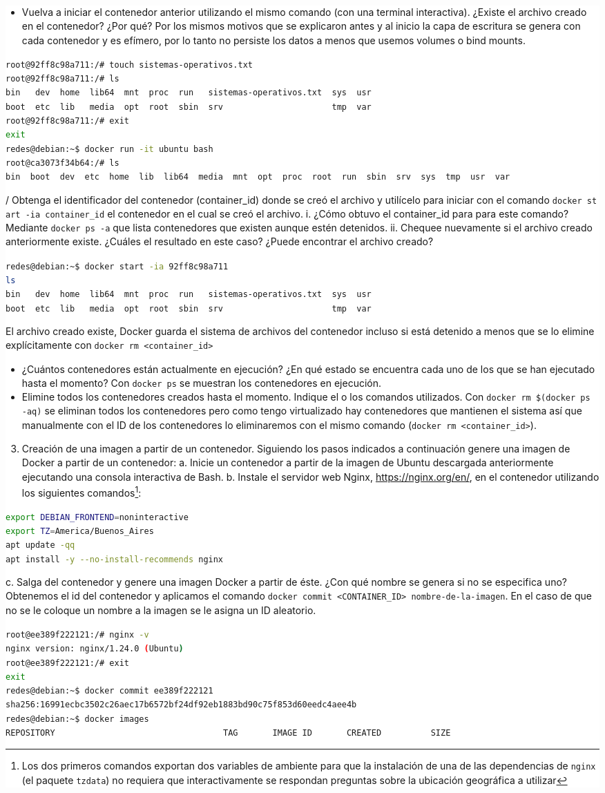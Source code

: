 - Vuelva a iniciar el contenedor anterior utilizando el mismo comando (con una terminal interactiva). ¿Existe el archivo creado en el contenedor? ¿Por qué?
Por los mismos motivos que se explicaron antes y al inicio la capa de escritura se genera con cada contenedor y es efímero, por lo tanto no persiste los datos a menos que usemos volumes o bind mounts. 
```bash
root@92ff8c98a711:/# touch sistemas-operativos.txt
root@92ff8c98a711:/# ls
bin   dev  home  lib64  mnt  proc  run   sistemas-operativos.txt  sys  usr
boot  etc  lib   media  opt  root  sbin  srv                      tmp  var
root@92ff8c98a711:/# exit
exit
redes@debian:~$ docker run -it ubuntu bash
root@ca3073f34b64:/# ls
bin  boot  dev  etc  home  lib  lib64  media  mnt  opt  proc  root  run  sbin  srv  sys  tmp  usr  var
```

/ Obtenga el identificador del contenedor (container_id) donde se creó el archivo y utilícelo para iniciar con el comando `docker start -ia container_id` el contenedor en el cual se creó el archivo.
i. ¿Cómo obtuvo el container_id para para este comando?
Mediante `docker ps -a` que lista contenedores que existen aunque estén detenidos.
ii. Chequee nuevamente si el archivo creado anteriormente existe. ¿Cuáles el resultado en este caso? ¿Puede encontrar el archivo creado?

```bash
redes@debian:~$ docker start -ia 92ff8c98a711
ls
bin   dev  home  lib64  mnt  proc  run   sistemas-operativos.txt  sys  usr
boot  etc  lib   media  opt  root  sbin  srv                      tmp  var
```
El archivo creado existe, Docker guarda el sistema de archivos del contenedor incluso si está detenido a menos que se lo elimine explícitamente con `docker rm <container_id>`

- ¿Cuántos contenedores están actualmente en ejecución? ¿En qué estado se encuentra cada uno de los que se han ejecutado hasta el momento?
Con `docker ps` se muestran los contenedores en ejecución. 
- Elimine todos los contenedores creados hasta el momento. Indique el o los comandos utilizados.
Con `docker rm $(docker ps -aq)` se eliminan todos los contenedores pero como tengo virtualizado hay contenedores que mantienen el sistema así que manualmente con el ID de los contenedores lo eliminaremos con el mismo comando (`docker rm <container_id>`). 

3. Creación de una imagen a partir de un contenedor. Siguiendo los pasos indicados a continuación genere una imagen de Docker a partir de un contenedor:
a. Inicie un contenedor a partir de la imagen de Ubuntu descargada anteriormente ejecutando una consola interactiva de Bash.
b. Instale el servidor web Nginx, https://nginx.org/en/, en el contenedor utilizando los siguientes comandos[^9]:
```bash
export DEBIAN_FRONTEND=noninteractive
export TZ=America/Buenos_Aires
apt update -qq
apt install -y --no-install-recommends nginx
```
c. Salga del contenedor y genere una imagen Docker a partir de éste. ¿Con qué nombre se genera si no se especifica uno?
        Obtenemos el id del contenedor y aplicamos el comando `docker commit <CONTAINER_ID> nombre-de-la-imagen`. En el caso de que no se le coloque un nombre a la imagen se le asigna un ID aleatorio. 
```bash
root@ee389f222121:/# nginx -v       
nginx version: nginx/1.24.0 (Ubuntu)
root@ee389f222121:/# exit
exit
redes@debian:~$ docker commit ee389f222121
sha256:16991ecbc3502c26aec17b6572bf24df92eb1883bd90c75f853d60eedc4aee4b
redes@debian:~$ docker images
REPOSITORY                                  TAG       IMAGE ID       CREATED          SIZE
```

[^1]: https://www.redhat.com/es/topics/containers/what-is-docker
[^2]: https://www.ibm.com/mx-es/think/topics/docker
[^3]: https://www.ibm.com/think/topics/containers?_gl=1*h54ii8*_ga*MTM5NzIzOTE0My4xNzEyMDg5OTgy*_ga_FYECCCS21D*MTc0NTk0OTAzOC4yMDkuMC4xNzQ1OTQ5MDM4LjAuMC4w
[^4]: https://www.ibm.com/mx-es/think/topics/docker#:~:text=comandos%20de%20Docker.-,Im%C3%A1genes%20de%20Docker,-Las%20im%C3%A1genes%20de
[^5]: https://interlir.com/es/2024/11/11/gestion-de-direcciones-ip-en-docker-y-kubernetes/
[^6]: https://medium.com/@williehung/persisting-data-using-docker-volume-and-bind-mount-52a8cb42f4f0
[^7]: https://medium.com/@williehung/persisting-data-using-docker-volume-and-bind-mount-52a8cb42f4f0
[^8]: https://docs.docker.com/reference/cli/docker/image/pull/
[^9]:  Los dos primeros comandos exportan dos variables de ambiente para que la instalación de una de las dependencias de `nginx` (el paquete `tzdata`) no requiera que interactivamente se respondan preguntas sobre la ubicación geográfica a utilizar
[^10]: Para iniciar el servidor nginx en primer plano utilice el comando `nginx -g 'daemon off;'`
[^11]:  La documentación oficial de Docker describe las tres formas posibles para indicar el comando principal de una imagen: https://docs.docker.com/engine/reference/builder/#cmd.
[^12]: https://www.ionos.com/es-us/digitalguide/servidores/configuracion/docker-compose-tutorial/